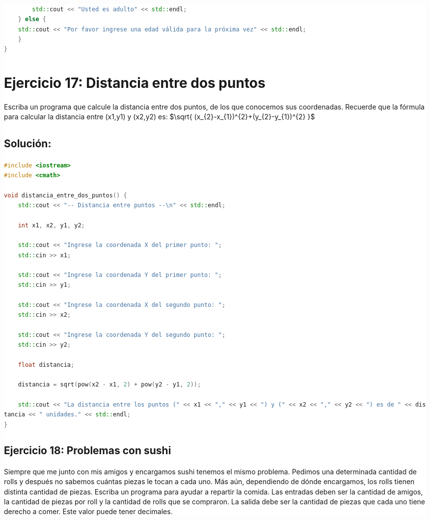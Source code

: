 ```c++
		std::cout << "Usted es adulto" << std::endl;
	} else {
	std::cout << "Por favor ingrese una edad válida para la próxima vez" << std::endl;
	}
}
```

# Ejercicio 17: Distancia entre dos puntos

Escriba un programa que calcule la distancia entre dos puntos, de los que conocemos sus coordenadas. Recuerde que la fórmula para calcular la distancia entre (x1,y1) y (x2,y2) es: $\sqrt{ (x_{2}-x_{1})^{2}+(y_{2}-y_{1})^{2} }$

## Solución:

```c++
#include <iostream>
#include <cmath>

void distancia_entre_dos_puntos() {
	std::cout << "-- Distancia entre puntos --\n" << std::endl;
	
	int x1, x2, y1, y2;
	
	std::cout << "Ingrese la coordenada X del primer punto: ";
	std::cin >> x1;
	
	std::cout << "Ingrese la coordenada Y del primer punto: ";
	std::cin >> y1;
	
	std::cout << "Ingrese la coordenada X del segundo punto: ";
	std::cin >> x2;
	
	std::cout << "Ingrese la coordenada Y del segundo punto: ";
	std::cin >> y2;
	
	float distancia;
	
	distancia = sqrt(pow(x2 - x1, 2) + pow(y2 - y1, 2));
	
	std::cout << "La distancia entre los puntos (" << x1 << "," << y1 << ") y (" << x2 << "," << y2 << ") es de " << distancia << " unidades." << std::endl;
}
```

## Ejercicio 18: Problemas con sushi

Siempre que me junto con mis amigos y encargamos sushi tenemos el mismo problema. Pedimos una determinada cantidad de rolls y después no sabemos cuántas piezas le tocan a cada uno. Más aún, dependiendo de dónde encargamos, los rolls tienen distinta cantidad de piezas. Escriba un programa para ayudar a repartir la comida. Las entradas deben ser la cantidad de amigos, la cantidad de piezas por roll y la cantidad de rolls que se compraron. La salida debe ser la cantidad de piezas que cada uno tiene derecho a comer. Este valor puede tener decimales.

